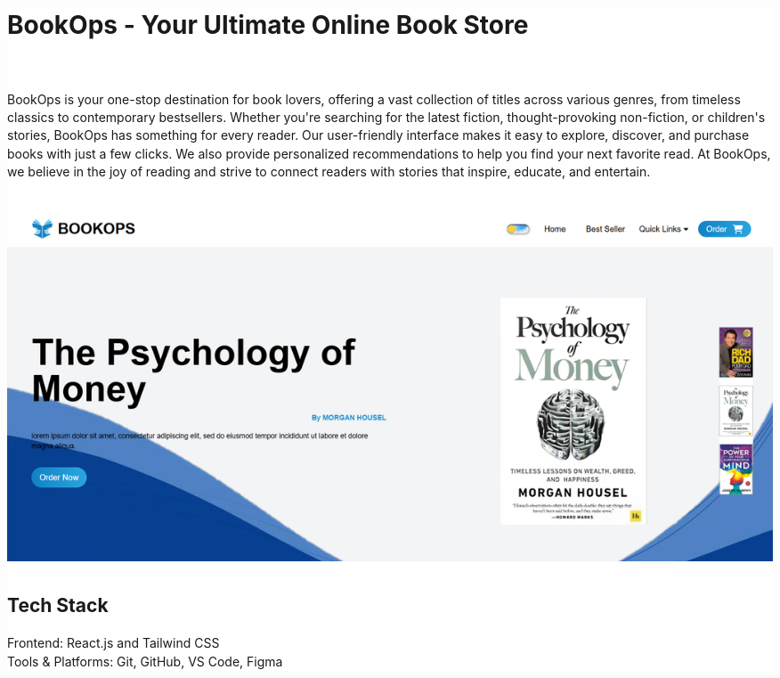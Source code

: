 <h1>BookOps - Your Ultimate Online Book Store</h1>
<br />
<p>BookOps is your one-stop destination for book lovers, offering a vast collection of titles across various genres, from timeless classics to contemporary bestsellers. Whether you're searching for the latest fiction, thought-provoking non-fiction, or children's stories, BookOps has something for every reader. Our user-friendly interface makes it easy to explore, discover, and purchase books with just a few clicks. We also provide personalized recommendations to help you find your next favorite read. At BookOps, we believe in the joy of reading and strive to connect readers with stories that inspire, educate, and entertain.</p>

<br/>

 <img src="./src/assets/App_Screenshot.png" width="100%" />
<br/>
<h2> Tech Stack</h2>
Frontend: React.js and Tailwind CSS 
<br/>
Tools & Platforms: Git, GitHub, VS Code, Figma
